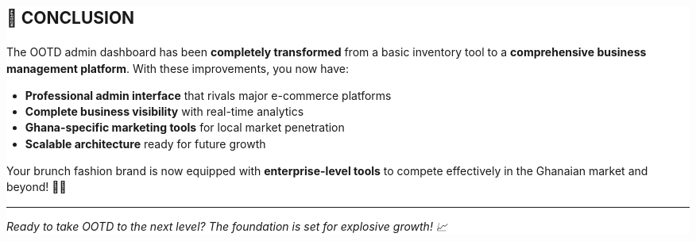 
## 🎉 **CONCLUSION**

The OOTD admin dashboard has been **completely transformed** from a basic inventory tool to a **comprehensive business management platform**. With these improvements, you now have:

- **Professional admin interface** that rivals major e-commerce platforms
- **Complete business visibility** with real-time analytics
- **Ghana-specific marketing tools** for local market penetration
- **Scalable architecture** ready for future growth

Your brunch fashion brand is now equipped with **enterprise-level tools** to compete effectively in the Ghanaian market and beyond! 🚀🥂

---

*Ready to take OOTD to the next level? The foundation is set for explosive growth! 📈*
